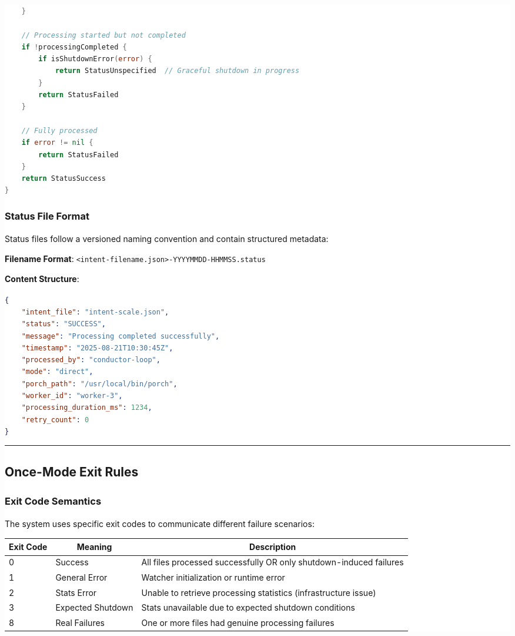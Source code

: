 ```go
    }
    
    // Processing started but not completed
    if !processingCompleted {
        if isShutdownError(error) {
            return StatusUnspecified  // Graceful shutdown in progress
        }
        return StatusFailed
    }
    
    // Fully processed
    if error != nil {
        return StatusFailed
    }
    return StatusSuccess
}
```

### Status File Format

Status files follow a versioned naming convention and contain structured metadata:

**Filename Format**: `<intent-filename.json>-YYYYMMDD-HHMMSS.status`

**Content Structure**:
```json
{
    "intent_file": "intent-scale.json",
    "status": "SUCCESS",
    "message": "Processing completed successfully",
    "timestamp": "2025-08-21T10:30:45Z",
    "processed_by": "conductor-loop",
    "mode": "direct",
    "porch_path": "/usr/local/bin/porch",
    "worker_id": "worker-3",
    "processing_duration_ms": 1234,
    "retry_count": 0
}
```

---

## Once-Mode Exit Rules

### Exit Code Semantics

The system uses specific exit codes to communicate different failure scenarios:

| Exit Code | Meaning | Description |
|-----------|---------|-------------|
| 0 | Success | All files processed successfully OR only shutdown-induced failures |
| 1 | General Error | Watcher initialization or runtime error |
| 2 | Stats Error | Unable to retrieve processing statistics (infrastructure issue) |
| 3 | Expected Shutdown | Stats unavailable due to expected shutdown conditions |
| 8 | Real Failures | One or more files had genuine processing failures |
